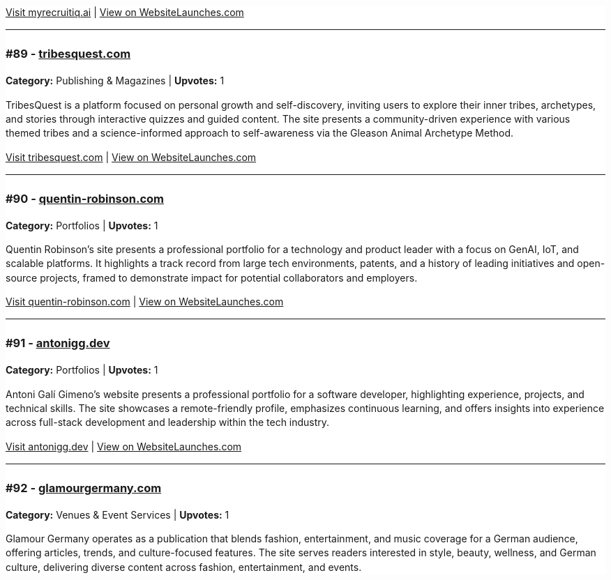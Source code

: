 [Visit myrecruitiq.ai](https://myrecruitiq.ai) | [View on WebsiteLaunches.com](https://websitelaunches.com/site.php?domain=myrecruitiq.ai)

---

### #89 - [tribesquest.com](https://tribesquest.com)

**Category:** Publishing & Magazines | **Upvotes:** 1

TribesQuest is a platform focused on personal growth and self-discovery, inviting users to explore their inner tribes, archetypes, and stories through interactive quizzes and guided content. The site presents a community-driven experience with various themed tribes and a science-informed approach to self-awareness via the Gleason Animal Archetype Method.

[Visit tribesquest.com](https://tribesquest.com) | [View on WebsiteLaunches.com](https://websitelaunches.com/site.php?domain=tribesquest.com)

---

### #90 - [quentin-robinson.com](https://quentin-robinson.com)

**Category:** Portfolios | **Upvotes:** 1

Quentin Robinson’s site presents a professional portfolio for a technology and product leader with a focus on GenAI, IoT, and scalable platforms. It highlights a track record from large tech environments, patents, and a history of leading initiatives and open-source projects, framed to demonstrate impact for potential collaborators and employers.

[Visit quentin-robinson.com](https://quentin-robinson.com) | [View on WebsiteLaunches.com](https://websitelaunches.com/site.php?domain=quentin-robinson.com)

---

### #91 - [antonigg.dev](https://antonigg.dev)

**Category:** Portfolios | **Upvotes:** 1

Antoni Galí Gimeno’s website presents a professional portfolio for a software developer, highlighting experience, projects, and technical skills. The site showcases a remote-friendly profile, emphasizes continuous learning, and offers insights into experience across full-stack development and leadership within the tech industry.

[Visit antonigg.dev](https://antonigg.dev) | [View on WebsiteLaunches.com](https://websitelaunches.com/site.php?domain=antonigg.dev)

---

### #92 - [glamourgermany.com](https://glamourgermany.com)

**Category:** Venues & Event Services | **Upvotes:** 1

Glamour Germany operates as a publication that blends fashion, entertainment, and music coverage for a German audience, offering articles, trends, and culture-focused features. The site serves readers interested in style, beauty, wellness, and German culture, delivering diverse content across fashion, entertainment, and events.

